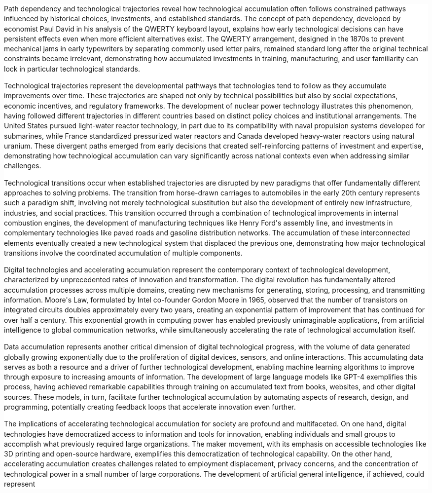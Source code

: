 Path dependency and technological trajectories reveal how technological accumulation often follows constrained pathways influenced by historical choices, investments, and established standards. The concept of path dependency, developed by economist Paul David in his analysis of the QWERTY keyboard layout, explains how early technological decisions can have persistent effects even when more efficient alternatives exist. The QWERTY arrangement, designed in the 1870s to prevent mechanical jams in early typewriters by separating commonly used letter pairs, remained standard long after the original technical constraints became irrelevant, demonstrating how accumulated investments in training, manufacturing, and user familiarity can lock in particular technological standards.

Technological trajectories represent the developmental pathways that technologies tend to follow as they accumulate improvements over time. These trajectories are shaped not only by technical possibilities but also by social expectations, economic incentives, and regulatory frameworks. The development of nuclear power technology illustrates this phenomenon, having followed different trajectories in different countries based on distinct policy choices and institutional arrangements. The United States pursued light-water reactor technology, in part due to its compatibility with naval propulsion systems developed for submarines, while France standardized pressurized water reactors and Canada developed heavy-water reactors using natural uranium. These divergent paths emerged from early decisions that created self-reinforcing patterns of investment and expertise, demonstrating how technological accumulation can vary significantly across national contexts even when addressing similar challenges.

Technological transitions occur when established trajectories are disrupted by new paradigms that offer fundamentally different approaches to solving problems. The transition from horse-drawn carriages to automobiles in the early 20th century represents such a paradigm shift, involving not merely technological substitution but also the development of entirely new infrastructure, industries, and social practices. This transition occurred through a combination of technological improvements in internal combustion engines, the development of manufacturing techniques like Henry Ford's assembly line, and investments in complementary technologies like paved roads and gasoline distribution networks. The accumulation of these interconnected elements eventually created a new technological system that displaced the previous one, demonstrating how major technological transitions involve the coordinated accumulation of multiple components.

Digital technologies and accelerating accumulation represent the contemporary context of technological development, characterized by unprecedented rates of innovation and transformation. The digital revolution has fundamentally altered accumulation processes across multiple domains, creating new mechanisms for generating, storing, processing, and transmitting information. Moore's Law, formulated by Intel co-founder Gordon Moore in 1965, observed that the number of transistors on integrated circuits doubles approximately every two years, creating an exponential pattern of improvement that has continued for over half a century. This exponential growth in computing power has enabled previously unimaginable applications, from artificial intelligence to global communication networks, while simultaneously accelerating the rate of technological accumulation itself.

Data accumulation represents another critical dimension of digital technological progress, with the volume of data generated globally growing exponentially due to the proliferation of digital devices, sensors, and online interactions. This accumulating data serves as both a resource and a driver of further technological development, enabling machine learning algorithms to improve through exposure to increasing amounts of information. The development of large language models like GPT-4 exemplifies this process, having achieved remarkable capabilities through training on accumulated text from books, websites, and other digital sources. These models, in turn, facilitate further technological accumulation by automating aspects of research, design, and programming, potentially creating feedback loops that accelerate innovation even further.

The implications of accelerating technological accumulation for society are profound and multifaceted. On one hand, digital technologies have democratized access to information and tools for innovation, enabling individuals and small groups to accomplish what previously required large organizations. The maker movement, with its emphasis on accessible technologies like 3D printing and open-source hardware, exemplifies this democratization of technological capability. On the other hand, accelerating accumulation creates challenges related to employment displacement, privacy concerns, and the concentration of technological power in a small number of large corporations. The development of artificial general intelligence, if achieved, could represent
